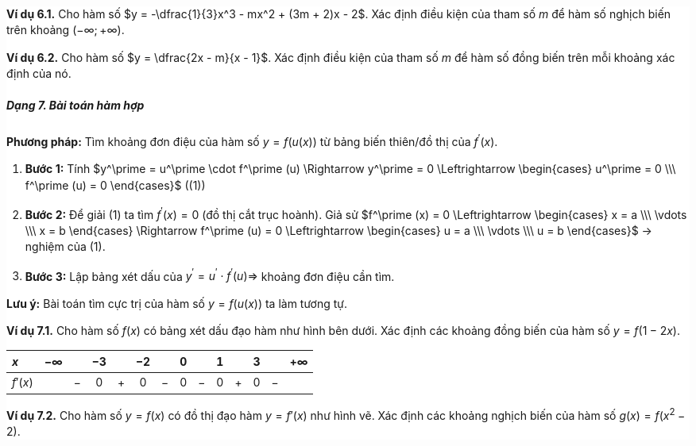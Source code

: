 **Ví dụ 6.1.**
Cho hàm số $y = -\dfrac{1}{3}x^3 - mx^2 + (3m + 2)x - 2$. Xác định điều kiện của tham số $m$ để hàm số nghịch biến trên khoảng $(-\infty; +\infty)$.

**Ví dụ 6.2.**
Cho hàm số $y = \dfrac{2x - m}{x - 1}$. Xác định điều kiện của tham số $m$ để hàm số đồng biến trên mỗi khoảng xác định của nó.

##### Dạng 7. Bài toán hàm hợp

**Phương pháp:**
Tìm khoảng đơn điệu của hàm số $y = f(u(x))$ từ bảng biến thiên/đồ thị của $f^\prime (x)$.

1. **Bước 1:** Tính $y^\prime = u^\prime \cdot f^\prime (u) \Rightarrow y^\prime = 0 \Leftrightarrow \begin{cases} u^\prime = 0 \\\ f^\prime (u) = 0 \end{cases}$ ($(1)$)

2. **Bước 2:** Để giải $(1)$ ta tìm $f^\prime (x) = 0$ (đồ thị cắt trục hoành). Giả sử $f^\prime (x) = 0 \Leftrightarrow \begin{cases} x = a \\\ \vdots \\\ x = b \end{cases} \Rightarrow f^\prime (u) = 0 \Leftrightarrow \begin{cases} u = a \\\ \vdots \\\ u = b \end{cases}$ → nghiệm của $(1)$.

3. **Bước 3:** Lập bảng xét dấu của $y^\prime = u^\prime \cdot f^\prime (u) \Rightarrow$ khoảng đơn điệu cần tìm.

**Lưu ý:** Bài toán tìm cực trị của hàm số $y = f(u(x))$ ta làm tương tự.

**Ví dụ 7.1.**
Cho hàm số $f(x)$ có bảng xét dấu đạo hàm như hình bên dưới. Xác định các khoảng đồng biến của hàm số $y = f(1-2x)$.

| $x$ | $-\infty$ | | $-3$  | | $-2$  | | $0$   | | $1$   | | $3$   | | $+\infty$ |
| :-------- | :--------: | :----: | :----: | :----: | :----: | :----: | :----: | :----: | :----: | :----: |---: | :---: | :---: |
| $f'(x)$   |           | $-$   | $0$   | $+$   | $0$   | $-$   | $0$   | $-$   | $0$   | $+$   | $0$   | $-$   | |

**Ví dụ 7.2.**
Cho hàm số $y = f(x)$ có đồ thị đạo hàm $y = f'(x)$ như hình vẽ. Xác định các khoảng nghịch biến của hàm số $g(x) = f(x^2 - 2)$.
